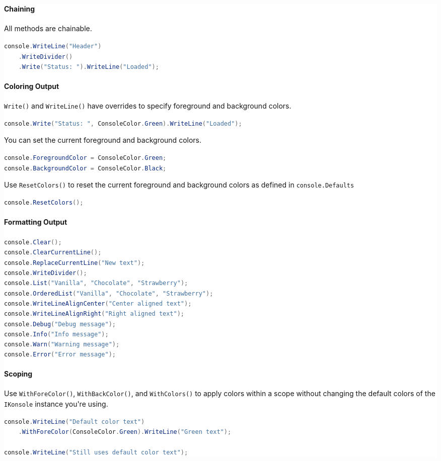 #### Chaining
All methods are chainable.

```csharp
console.WriteLine("Header")
    .WriteDivider()
    .Write("Status: ").WriteLine("Loaded");
```


#### Coloring Output

`Write()` and `WriteLine()` have overrides to specify foreground and background colors.

```csharp
console.Write("Status: ", ConsoleColor.Green).WriteLine("Loaded");
```

You can set the current foreground and background colors.

```csharp
console.ForegroundColor = ConsoleColor.Green;
console.BackgroundColor = ConsoleColor.Black;
```

Use `ResetColors()` to reset the current foreground and background colors as defined in `console.Defaults`

```csharp
console.ResetColors();
```

#### Formatting Output

```csharp
console.Clear();
console.ClearCurrentLine();
console.ReplaceCurrentLine("New text");
console.WriteDivider();
console.List("Vanilla", "Chocolate", "Strawberry");
console.OrderedList("Vanilla", "Chocolate", "Strawberry");
console.WriteLineAlignCenter("Center aligned text");
console.WriteLineAlignRight("Right aligned text");
console.Debug("Debug message");
console.Info("Info message");
console.Warn("Warning message");
console.Error("Error message");
```


#### Scoping
Use `WithForeColor()`, `WithBackColor()`, and `WithColors()` to apply colors within a scope without changing the 
default colors of the `IKonsole` instance you're using.

```csharp
console.WriteLine("Default color text")
    .WithForeColor(ConsoleColor.Green).WriteLine("Green text");

console.WriteLine("Still uses default color text");
```
